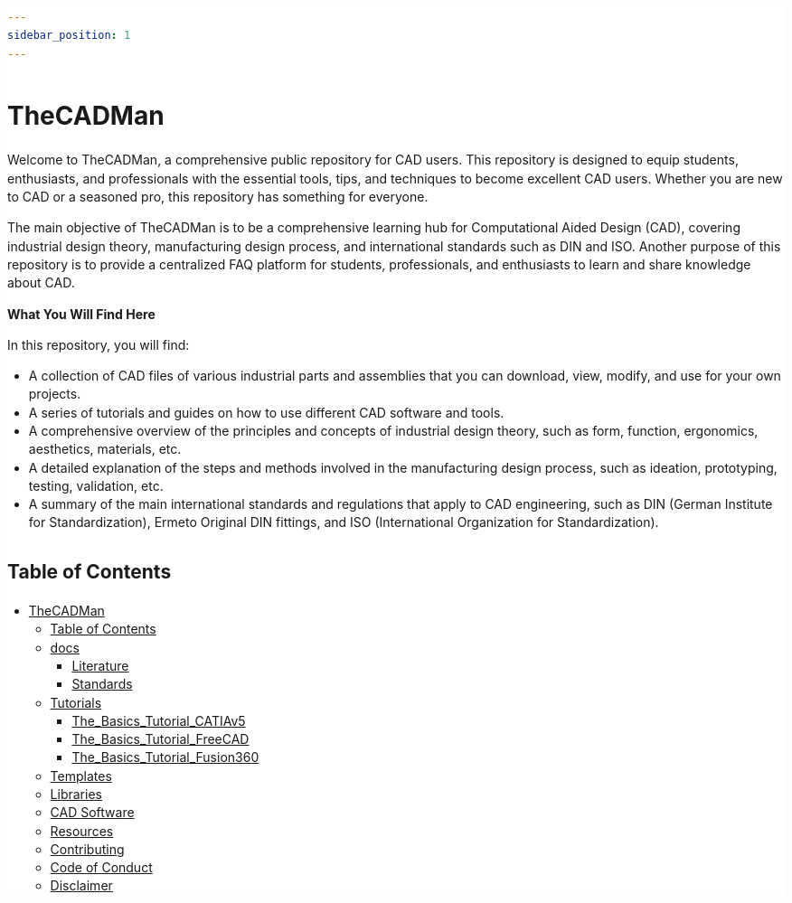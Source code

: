 ```yaml
---
sidebar_position: 1
---
```


# TheCADMan

Welcome to TheCADMan, a comprehensive public repository for CAD users. This repository is designed to equip students, enthusiasts, and professionals with the essential tools, tips, and techniques to become excellent CAD users. Whether you are new to CAD or a seasoned pro, this repository has something for everyone.

The main objective of TheCADMan is to be a comprehensive learning hub for Computational Aided Design (CAD), covering industrial design theory, manufacturing design process, and international standards such as DIN and ISO. Another purpose of this repository is to provide a centralized FAQ platform for students, professionals, and enthusiasts to learn and share knowledge about CAD.

**What You Will Find Here**

In this repository, you will find:

* A collection of CAD files of various industrial parts and assemblies that you can download, view, modify, and use for your own projects.
* A series of tutorials and guides on how to use different CAD software and tools.
* A comprehensive overview of the principles and concepts of industrial design theory, such as form, function, ergonomics, aesthetics, materials, etc.
* A detailed explanation of the steps and methods involved in the manufacturing design process, such as ideation, prototyping, testing, validation, etc.
* A summary of the main international standards and regulations that apply to CAD engineering, such as DIN (German Institute for Standardization), Ermeto Original DIN fittings, and ISO (International Organization for Standardization).

Table of Contents
-----------------

- [TheCADMan](#thecadman)
  - [Table of Contents](#table-of-contents)
  - [docs](#docs)
    - [Literature](#literature)
    - [Standards](#standards)
  - [Tutorials](#tutorials)
    - [The\_Basics\_Tutorial\_CATIAv5](#the_basics_tutorial_catiav5)
    - [The\_Basics\_Tutorial\_FreeCAD](#the_basics_tutorial_freecad)
    - [The\_Basics\_Tutorial\_Fusion360](#the_basics_tutorial_fusion360)
  - [Templates](#templates)
  - [Libraries](#libraries)
  - [CAD Software](#cad-software)
  - [Resources](#resources)
  - [Contributing](#contributing)
  - [Code of Conduct](#code-of-conduct)
  - [Disclaimer](#disclaimer)
